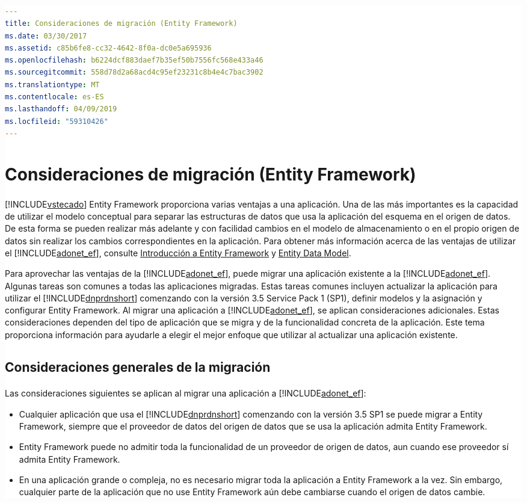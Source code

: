 ```yaml
---
title: Consideraciones de migración (Entity Framework)
ms.date: 03/30/2017
ms.assetid: c85b6fe8-cc32-4642-8f0a-dc0e5a695936
ms.openlocfilehash: b6224dcf883daef7b35ef50b7556fc568e433a46
ms.sourcegitcommit: 558d78d2a68acd4c95ef23231c8b4e4c7bac3902
ms.translationtype: MT
ms.contentlocale: es-ES
ms.lasthandoff: 04/09/2019
ms.locfileid: "59310426"
---
```

# <a name="migration-considerations-entity-framework"></a>Consideraciones de migración (Entity Framework)
[!INCLUDE[vstecado](../../../../../includes/vstecado-md.md)] Entity Framework proporciona varias ventajas a una aplicación. Una de las más importantes es la capacidad de utilizar el modelo conceptual para separar las estructuras de datos que usa la aplicación del esquema en el origen de datos. De esta forma se pueden realizar más adelante y con facilidad cambios en el modelo de almacenamiento o en el propio origen de datos sin realizar los cambios correspondientes en la aplicación. Para obtener más información acerca de las ventajas de utilizar el [!INCLUDE[adonet_ef](../../../../../includes/adonet-ef-md.md)], consulte [Introducción a Entity Framework](../../../../../docs/framework/data/adonet/ef/overview.md) y [Entity Data Model](../../../../../docs/framework/data/adonet/entity-data-model.md).  
  
 Para aprovechar las ventajas de la [!INCLUDE[adonet_ef](../../../../../includes/adonet-ef-md.md)], puede migrar una aplicación existente a la [!INCLUDE[adonet_ef](../../../../../includes/adonet-ef-md.md)]. Algunas tareas son comunes a todas las aplicaciones migradas. Estas tareas comunes incluyen actualizar la aplicación para utilizar el [!INCLUDE[dnprdnshort](../../../../../includes/dnprdnshort-md.md)] comenzando con la versión 3.5 Service Pack 1 (SP1), definir modelos y la asignación y configurar Entity Framework. Al migrar una aplicación a [!INCLUDE[adonet_ef](../../../../../includes/adonet-ef-md.md)], se aplican consideraciones adicionales. Estas consideraciones dependen del tipo de aplicación que se migra y de la funcionalidad concreta de la aplicación. Este tema proporciona información para ayudarle a elegir el mejor enfoque que utilizar al actualizar una aplicación existente.  
  
## <a name="general-migration-considerations"></a>Consideraciones generales de la migración  
 Las consideraciones siguientes se aplican al migrar una aplicación a [!INCLUDE[adonet_ef](../../../../../includes/adonet-ef-md.md)]:  
  
-   Cualquier aplicación que usa el [!INCLUDE[dnprdnshort](../../../../../includes/dnprdnshort-md.md)] comenzando con la versión 3.5 SP1 se puede migrar a Entity Framework, siempre que el proveedor de datos del origen de datos que se usa la aplicación admita Entity Framework.  
  
-   Entity Framework puede no admitir toda la funcionalidad de un proveedor de origen de datos, aun cuando ese proveedor sí admita Entity Framework.  
  
-   En una aplicación grande o compleja, no es necesario migrar toda la aplicación a Entity Framework a la vez. Sin embargo, cualquier parte de la aplicación que no use Entity Framework aún debe cambiarse cuando el origen de datos cambie.  
  